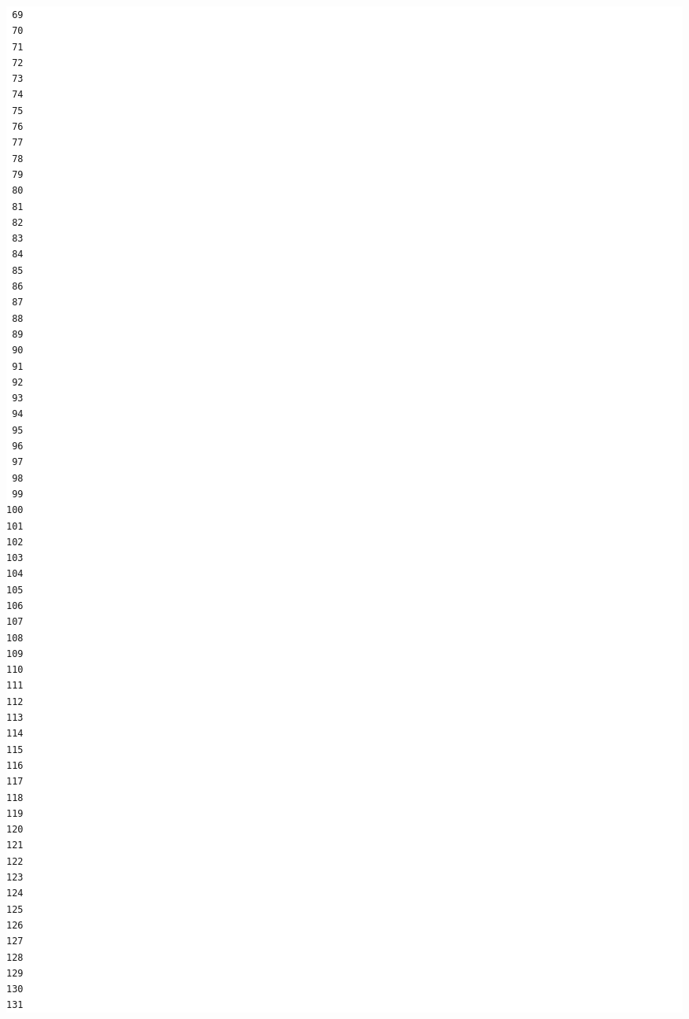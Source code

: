 ```
 69
 70
 71
 72
 73
 74
 75
 76
 77
 78
 79
 80
 81
 82
 83
 84
 85
 86
 87
 88
 89
 90
 91
 92
 93
 94
 95
 96
 97
 98
 99
100
101
102
103
104
105
106
107
108
109
110
111
112
113
114
115
116
117
118
119
120
121
122
123
124
125
126
127
128
129
130
131
```